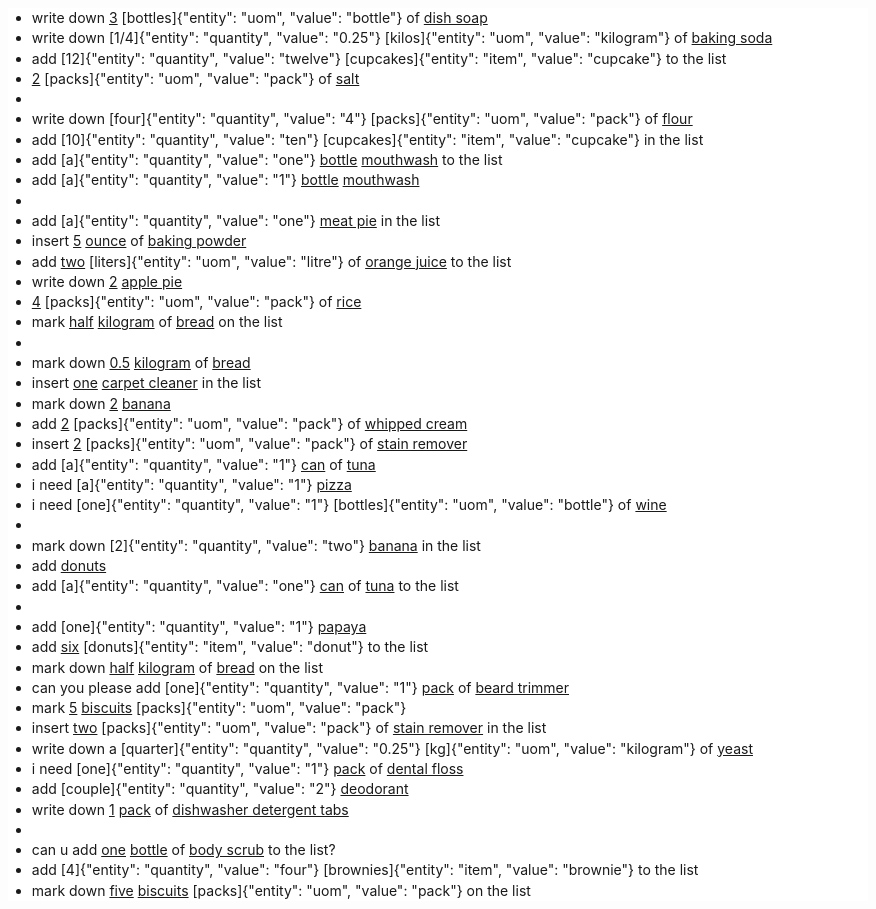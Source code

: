 - write down [3](quantity) [bottles]{"entity": "uom", "value": "bottle"} of [dish soap](item)
- write down [1/4]{"entity": "quantity", "value": "0.25"} [kilos]{"entity": "uom", "value": "kilogram"} of [baking soda](item)
- add [12]{"entity": "quantity", "value": "twelve"} [cupcakes]{"entity": "item", "value": "cupcake"} to the list
- [2](quantity) [packs]{"entity": "uom", "value": "pack"} of [salt](item)
- 
- write down [four]{"entity": "quantity", "value": "4"} [packs]{"entity": "uom", "value": "pack"} of [flour](item)
- add [10]{"entity": "quantity", "value": "ten"} [cupcakes]{"entity": "item", "value": "cupcake"} in the list
- add [a]{"entity": "quantity", "value": "one"} [bottle](uom) [mouthwash](item) to the list
- add [a]{"entity": "quantity", "value": "1"} [bottle](uom) [mouthwash](item)
- 
- add [a]{"entity": "quantity", "value": "one"} [meat pie](item) in the list
- insert [5](quantity) [ounce](uom) of [baking powder](item)
- add [two](quantity) [liters]{"entity": "uom", "value": "litre"} of [orange juice](item) to the list
- write down [2](quantity) [apple pie](item)
- [4](quantity) [packs]{"entity": "uom", "value": "pack"} of [rice](item)
- mark [half](quantity) [kilogram](uom) of [bread](item) on the list
- 
- mark down [0.5](quantity) [kilogram](uom) of [bread](item)
- insert [one](quantity) [carpet cleaner](item) in the list
- mark down [2](quantity) [banana](item)
- add [2](quantity) [packs]{"entity": "uom", "value": "pack"} of [whipped cream](item)
- insert [2](quantity) [packs]{"entity": "uom", "value": "pack"} of [stain remover](item)
- add [a]{"entity": "quantity", "value": "1"} [can](uom) of [tuna](item)
- i need [a]{"entity": "quantity", "value": "1"} [pizza](item)
- i need [one]{"entity": "quantity", "value": "1"} [bottles]{"entity": "uom", "value": "bottle"} of [wine](item)
- 
- mark down [2]{"entity": "quantity", "value": "two"} [banana](item) in the list
- add [donuts](item)
- add [a]{"entity": "quantity", "value": "one"} [can](uom) of [tuna](item) to the list
- 
- add [one]{"entity": "quantity", "value": "1"} [papaya](item)
- add [six](quantity) [donuts]{"entity": "item", "value": "donut"} to the list
- mark down [half](quantity) [kilogram](uom) of [bread](item) on the list
- can you please add [one]{"entity": "quantity", "value": "1"} [pack](uom) of [beard trimmer](item)
- mark [5](quantity) [biscuits](item) [packs]{"entity": "uom", "value": "pack"}
- insert [two](quantity) [packs]{"entity": "uom", "value": "pack"} of [stain remover](item) in the list
- write down a [quarter]{"entity": "quantity", "value": "0.25"} [kg]{"entity": "uom", "value": "kilogram"} of [yeast](item)
- i need [one]{"entity": "quantity", "value": "1"} [pack](uom) of [dental floss](item)
- add [couple]{"entity": "quantity", "value": "2"} [deodorant](item)
- write down [1](quantity) [pack](uom) of [dishwasher detergent tabs](item)
- 
- can u add [one](quantity) [bottle](uom) of [body scrub](item) to the list?
- add [4]{"entity": "quantity", "value": "four"} [brownies]{"entity": "item", "value": "brownie"} to the list
- mark down [five](quantity) [biscuits](item) [packs]{"entity": "uom", "value": "pack"} on the list
